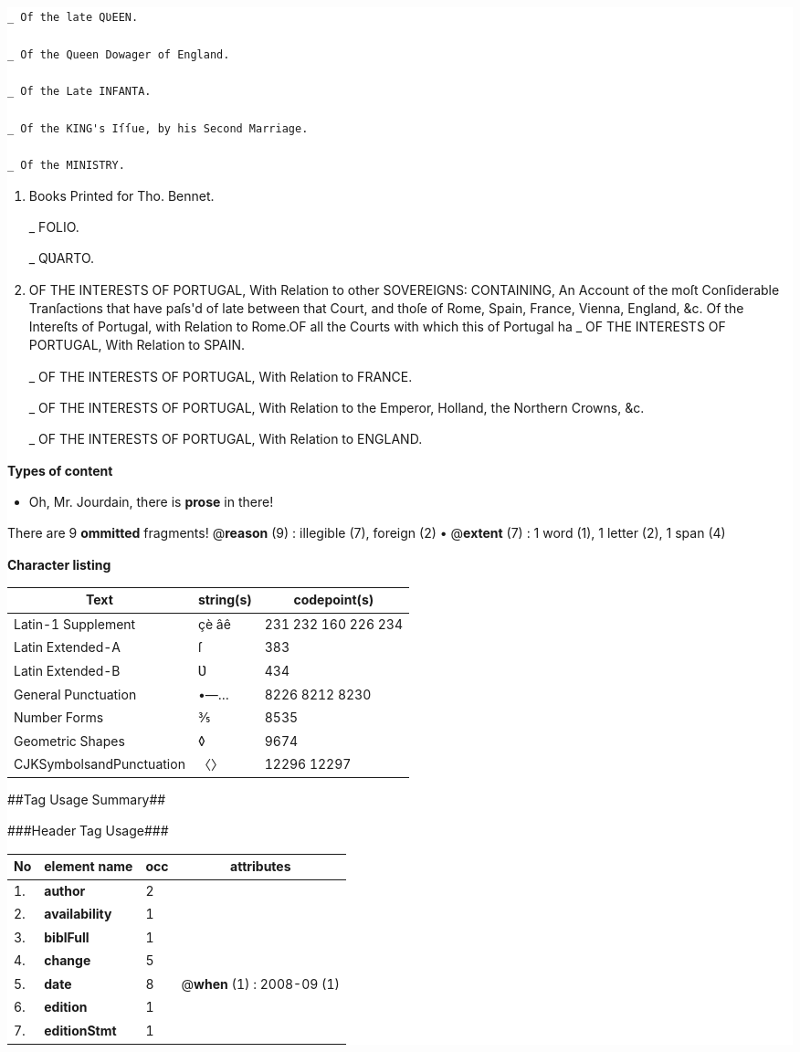     _ Of the late QƲEEN.

    _ Of the Queen Dowager of England.

    _ Of the Late INFANTA.

    _ Of the KING's Iſſue, by his Second Marriage.

    _ Of the MINISTRY.

1. Books Printed for Tho. Bennet.

    _ FOLIO.

    _ QƲARTO.

1. OF THE INTERESTS OF PORTUGAL, With Relation to other SOVEREIGNS: CONTAINING, An Account of the moſt Conſiderable Tranſactions that have paſs'd of late between that Court, and thoſe of Rome, Spain, France, Vienna, England, &c.
Of the Intereſts of Portugal, with Relation to Rome.OF all the Courts with which this of Portugal ha
    _ OF THE INTERESTS OF PORTUGAL, With Relation to SPAIN.

    _ OF THE INTERESTS OF PORTUGAL, With Relation to FRANCE.

    _ OF THE INTERESTS OF PORTUGAL, With Relation to the Emperor, Holland, the Northern Crowns, &c.

    _ OF THE INTERESTS OF PORTUGAL, With Relation to ENGLAND.

**Types of content**

  * Oh, Mr. Jourdain, there is **prose** in there!

There are 9 **ommitted** fragments! 
 @__reason__ (9) : illegible (7), foreign (2)  •  @__extent__ (7) : 1 word (1), 1 letter (2), 1 span (4)

**Character listing**


|Text|string(s)|codepoint(s)|
|---|---|---|
|Latin-1 Supplement|çè âê|231 232 160 226 234|
|Latin Extended-A|ſ|383|
|Latin Extended-B|Ʋ|434|
|General Punctuation|•—…|8226 8212 8230|
|Number Forms|⅗|8535|
|Geometric Shapes|◊|9674|
|CJKSymbolsandPunctuation|〈〉|12296 12297|

##Tag Usage Summary##

###Header Tag Usage###

|No|element name|occ|attributes|
|---|---|---|---|
|1.|__author__|2||
|2.|__availability__|1||
|3.|__biblFull__|1||
|4.|__change__|5||
|5.|__date__|8| @__when__ (1) : 2008-09 (1)|
|6.|__edition__|1||
|7.|__editionStmt__|1||